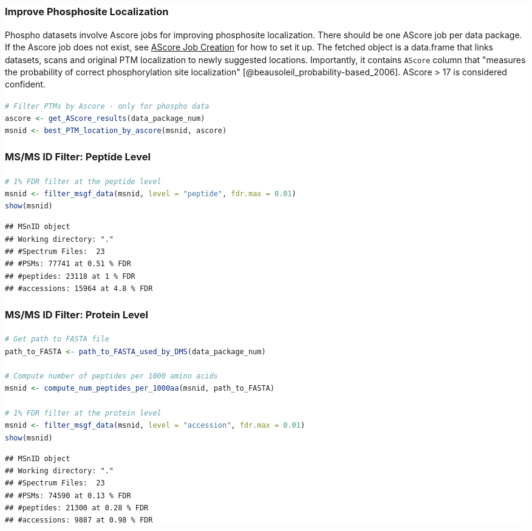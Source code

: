 
### Improve Phosphosite Localization

Phospho datasets involve Ascore jobs for improving phosphosite localization. There should be one AScore job per data package. If the Ascore job does not exist, see <a href="https://prismwiki.pnl.gov/wiki/AScore_Job_Creation">AScore Job Creation</a> for how to set it up. The fetched object is a data.frame that links datasets, scans and original PTM localization to newly suggested locations. Importantly, it contains `AScore` column that "measures the probability of correct phosphorylation site localization" [@beausoleil_probability-based_2006]. AScore > 17 is considered confident.


```r
# Filter PTMs by Ascore - only for phospho data
ascore <- get_AScore_results(data_package_num)
msnid <- best_PTM_location_by_ascore(msnid, ascore)
```

### MS/MS ID Filter: Peptide Level


```r
# 1% FDR filter at the peptide level
msnid <- filter_msgf_data(msnid, level = "peptide", fdr.max = 0.01)
show(msnid)
```

```
## MSnID object
## Working directory: "."
## #Spectrum Files:  23 
## #PSMs: 77741 at 0.51 % FDR
## #peptides: 23118 at 1 % FDR
## #accessions: 15964 at 4.8 % FDR
```

### MS/MS ID Filter: Protein Level


```r
# Get path to FASTA file
path_to_FASTA <- path_to_FASTA_used_by_DMS(data_package_num)

# Compute number of peptides per 1000 amino acids
msnid <- compute_num_peptides_per_1000aa(msnid, path_to_FASTA)

# 1% FDR filter at the protein level
msnid <- filter_msgf_data(msnid, level = "accession", fdr.max = 0.01)
show(msnid)
```

```
## MSnID object
## Working directory: "."
## #Spectrum Files:  23 
## #PSMs: 74590 at 0.13 % FDR
## #peptides: 21300 at 0.28 % FDR
## #accessions: 9887 at 0.98 % FDR
```
